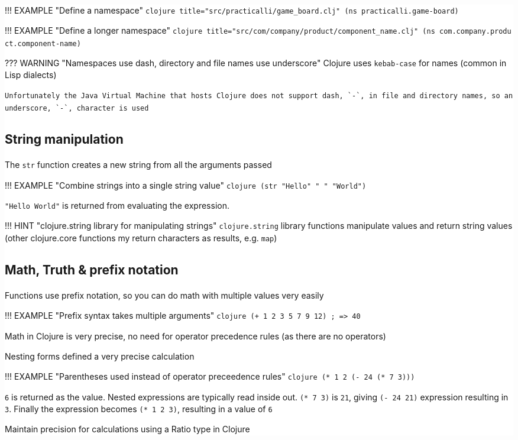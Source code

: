 !!! EXAMPLE "Define a namespace"
    ```clojure title="src/practicalli/game_board.clj"
    (ns practicalli.game-board)
    ```

!!! EXAMPLE "Define a longer namespace"
    ```clojure title="src/com/company/product/component_name.clj"
    (ns com.company.product.component-name)
    ```

??? WARNING "Namespaces use dash, directory and file names use underscore"
    Clojure uses `kebab-case` for names (common in Lisp dialects)

    Unfortunately the Java Virtual Machine that hosts Clojure does not support dash, `-`, in file and directory names, so an underscore, `-`, character is used


## String manipulation

The `str` function creates a new string from all the arguments passed

!!! EXAMPLE "Combine strings into a single string value"
    ```clojure
    (str "Hello" " " "World")
    ```

`"Hello World"` is returned from evaluating the expression.

!!! HINT "clojure.string library for manipulating strings"
    `clojure.string` library functions manipulate values and return string values (other clojure.core functions my return characters as results, e.g. `map`)


## Math, Truth & prefix notation

Functions use prefix notation, so you can do math with multiple values very easily

!!! EXAMPLE "Prefix syntax takes multiple arguments"
    ```clojure
    (+ 1 2 3 5 7 9 12) ; => 40
    ```

Math in Clojure is very precise, no need for operator precedence rules (as there are no operators)

Nesting forms defined a very precise calculation

!!! EXAMPLE "Parentheses used instead of operator preceedence rules"
    ```clojure
    (* 1 2 (- 24 (* 7 3)))
    ```

`6` is returned as the value.  Nested expressions are typically read inside out.  `(* 7 3)` is `21`, giving `(- 24 21)` expression resulting in `3`.  Finally the expression becomes `(* 1 2 3)`, resulting in a value of `6`


Maintain precision for calculations using a Ratio type in Clojure
